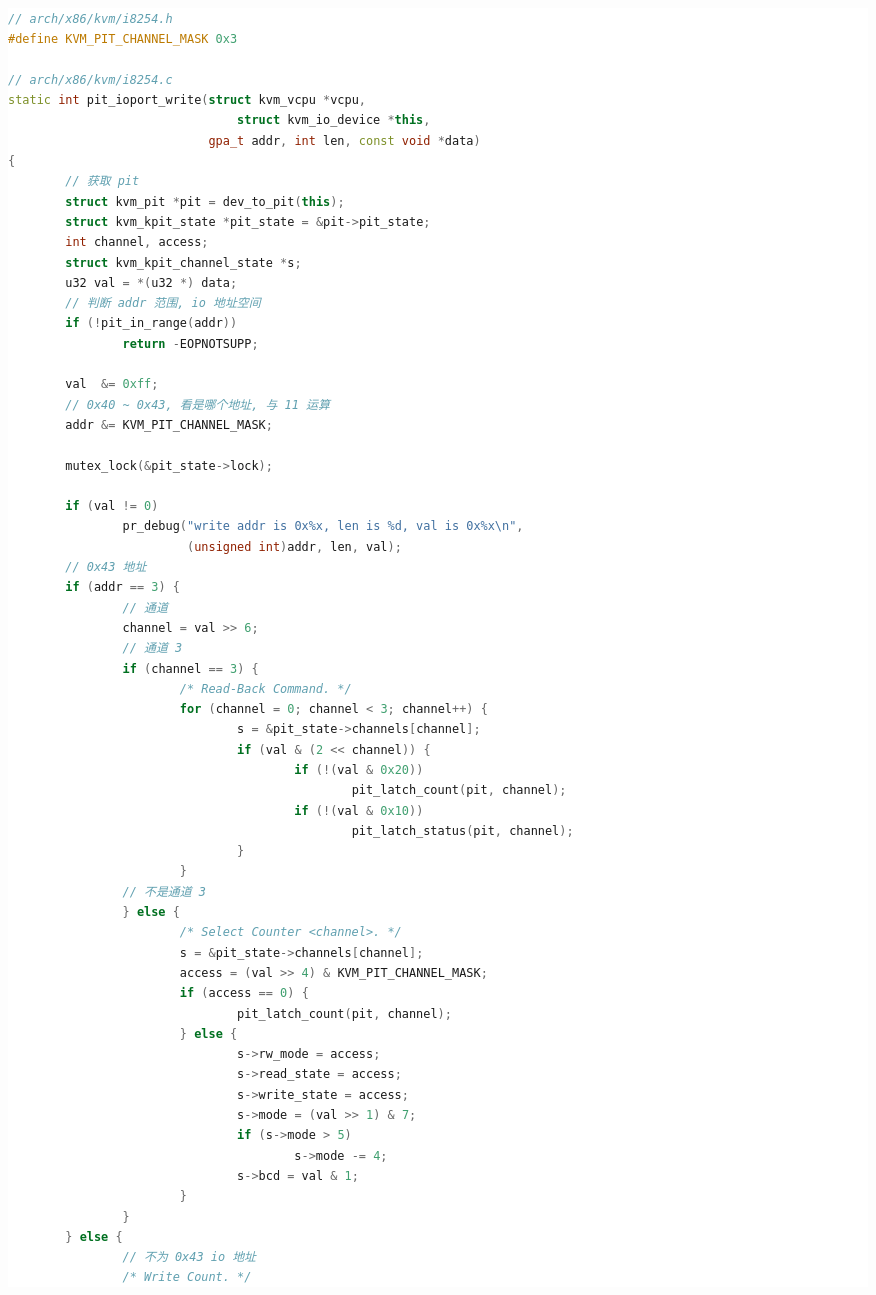 ```cpp
// arch/x86/kvm/i8254.h
#define KVM_PIT_CHANNEL_MASK 0x3

// arch/x86/kvm/i8254.c
static int pit_ioport_write(struct kvm_vcpu *vcpu,
                                struct kvm_io_device *this,
                            gpa_t addr, int len, const void *data)
{
        // 获取 pit
        struct kvm_pit *pit = dev_to_pit(this);
        struct kvm_kpit_state *pit_state = &pit->pit_state;
        int channel, access;
        struct kvm_kpit_channel_state *s;
        u32 val = *(u32 *) data;
        // 判断 addr 范围, io 地址空间
        if (!pit_in_range(addr))
                return -EOPNOTSUPP;

        val  &= 0xff;
        // 0x40 ~ 0x43, 看是哪个地址, 与 11 运算
        addr &= KVM_PIT_CHANNEL_MASK;

        mutex_lock(&pit_state->lock);

        if (val != 0)
                pr_debug("write addr is 0x%x, len is %d, val is 0x%x\n",
                         (unsigned int)addr, len, val);
        // 0x43 地址
        if (addr == 3) {
                // 通道
                channel = val >> 6;
                // 通道 3
                if (channel == 3) {
                        /* Read-Back Command. */
                        for (channel = 0; channel < 3; channel++) {
                                s = &pit_state->channels[channel];
                                if (val & (2 << channel)) {
                                        if (!(val & 0x20))
                                                pit_latch_count(pit, channel);
                                        if (!(val & 0x10))
                                                pit_latch_status(pit, channel);
                                }
                        }
                // 不是通道 3
                } else {
                        /* Select Counter <channel>. */
                        s = &pit_state->channels[channel];
                        access = (val >> 4) & KVM_PIT_CHANNEL_MASK;
                        if (access == 0) {
                                pit_latch_count(pit, channel);
                        } else {
                                s->rw_mode = access;
                                s->read_state = access;
                                s->write_state = access;
                                s->mode = (val >> 1) & 7;
                                if (s->mode > 5)
                                        s->mode -= 4;
                                s->bcd = val & 1;
                        }
                }
        } else {
                // 不为 0x43 io 地址
                /* Write Count. */
```
